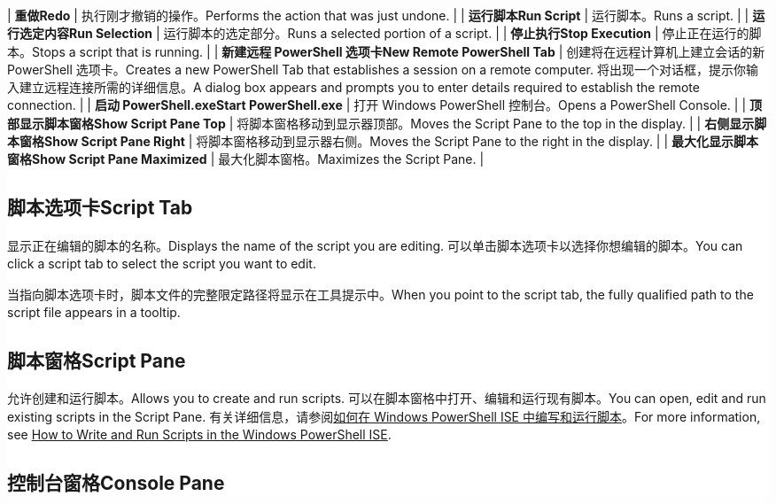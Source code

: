 | <span data-ttu-id="46fe2-135">**重做**</span><span class="sxs-lookup"><span data-stu-id="46fe2-135">**Redo**</span></span>                       | <span data-ttu-id="46fe2-136">执行刚才撤销的操作。</span><span class="sxs-lookup"><span data-stu-id="46fe2-136">Performs the action that was just undone.</span></span>                                                                                                                                        |
| <span data-ttu-id="46fe2-137">**运行脚本**</span><span class="sxs-lookup"><span data-stu-id="46fe2-137">**Run Script**</span></span>                 | <span data-ttu-id="46fe2-138">运行脚本。</span><span class="sxs-lookup"><span data-stu-id="46fe2-138">Runs a script.</span></span>                                                                                                                                                                   |
| <span data-ttu-id="46fe2-139">**运行选定内容**</span><span class="sxs-lookup"><span data-stu-id="46fe2-139">**Run Selection**</span></span>              | <span data-ttu-id="46fe2-140">运行脚本的选定部分。</span><span class="sxs-lookup"><span data-stu-id="46fe2-140">Runs a selected portion of a script.</span></span>                                                                                                                                             |
| <span data-ttu-id="46fe2-141">**停止执行**</span><span class="sxs-lookup"><span data-stu-id="46fe2-141">**Stop Execution**</span></span>             | <span data-ttu-id="46fe2-142">停止正在运行的脚本。</span><span class="sxs-lookup"><span data-stu-id="46fe2-142">Stops a script that is running.</span></span>                                                                                                                                                  |
| <span data-ttu-id="46fe2-143">**新建远程 PowerShell 选项卡**</span><span class="sxs-lookup"><span data-stu-id="46fe2-143">**New Remote PowerShell Tab**</span></span>  | <span data-ttu-id="46fe2-144">创建将在远程计算机上建立会话的新 PowerShell 选项卡。</span><span class="sxs-lookup"><span data-stu-id="46fe2-144">Creates a new PowerShell Tab that establishes a session on a remote computer.</span></span> <span data-ttu-id="46fe2-145">将出现一个对话框，提示你输入建立远程连接所需的详细信息。</span><span class="sxs-lookup"><span data-stu-id="46fe2-145">A dialog box appears and prompts you to enter details required to establish the remote connection.</span></span> |
| <span data-ttu-id="46fe2-146">**启动 PowerShell.exe**</span><span class="sxs-lookup"><span data-stu-id="46fe2-146">**Start PowerShell.exe**</span></span>       | <span data-ttu-id="46fe2-147">打开 Windows PowerShell 控制台。</span><span class="sxs-lookup"><span data-stu-id="46fe2-147">Opens a PowerShell Console.</span></span>                                                                                                                                                      |
| <span data-ttu-id="46fe2-148">**顶部显示脚本窗格**</span><span class="sxs-lookup"><span data-stu-id="46fe2-148">**Show Script Pane Top**</span></span>       | <span data-ttu-id="46fe2-149">将脚本窗格移动到显示器顶部。</span><span class="sxs-lookup"><span data-stu-id="46fe2-149">Moves the Script Pane to the top in the display.</span></span>                                                                                                                                 |
| <span data-ttu-id="46fe2-150">**右侧显示脚本窗格**</span><span class="sxs-lookup"><span data-stu-id="46fe2-150">**Show Script Pane Right**</span></span>     | <span data-ttu-id="46fe2-151">将脚本窗格移动到显示器右侧。</span><span class="sxs-lookup"><span data-stu-id="46fe2-151">Moves the Script Pane to the right in the display.</span></span>                                                                                                                               |
| <span data-ttu-id="46fe2-152">**最大化显示脚本窗格**</span><span class="sxs-lookup"><span data-stu-id="46fe2-152">**Show Script Pane Maximized**</span></span> | <span data-ttu-id="46fe2-153">最大化脚本窗格。</span><span class="sxs-lookup"><span data-stu-id="46fe2-153">Maximizes the Script Pane.</span></span>                                                                                                                                                       |

## <a name="script-tab"></a><span data-ttu-id="46fe2-154">脚本选项卡</span><span class="sxs-lookup"><span data-stu-id="46fe2-154">Script Tab</span></span>

<span data-ttu-id="46fe2-155">显示正在编辑的脚本的名称。</span><span class="sxs-lookup"><span data-stu-id="46fe2-155">Displays the name of the script you are editing.</span></span> <span data-ttu-id="46fe2-156">可以单击脚本选项卡以选择你想编辑的脚本。</span><span class="sxs-lookup"><span data-stu-id="46fe2-156">You can click a script tab to select the script you want to edit.</span></span>

<span data-ttu-id="46fe2-157">当指向脚本选项卡时，脚本文件的完整限定路径将显示在工具提示中。</span><span class="sxs-lookup"><span data-stu-id="46fe2-157">When you point to the script tab, the fully qualified path to the script file appears in a tooltip.</span></span>

## <a name="script-pane"></a><span data-ttu-id="46fe2-158">脚本窗格</span><span class="sxs-lookup"><span data-stu-id="46fe2-158">Script Pane</span></span>

<span data-ttu-id="46fe2-159">允许创建和运行脚本。</span><span class="sxs-lookup"><span data-stu-id="46fe2-159">Allows you to create and run scripts.</span></span> <span data-ttu-id="46fe2-160">可以在脚本窗格中打开、编辑和运行现有脚本。</span><span class="sxs-lookup"><span data-stu-id="46fe2-160">You can open, edit and run existing scripts in the Script Pane.</span></span> <span data-ttu-id="46fe2-161">有关详细信息，请参阅[如何在 Windows PowerShell ISE 中编写和运行脚本](How-to-Write-and-Run-Scripts-in-the-Windows-PowerShell-ISE.md)。</span><span class="sxs-lookup"><span data-stu-id="46fe2-161">For more information, see [How to Write and Run Scripts in the Windows PowerShell ISE](How-to-Write-and-Run-Scripts-in-the-Windows-PowerShell-ISE.md).</span></span>

## <a name="console-pane"></a><span data-ttu-id="46fe2-162">控制台窗格</span><span class="sxs-lookup"><span data-stu-id="46fe2-162">Console Pane</span></span>
